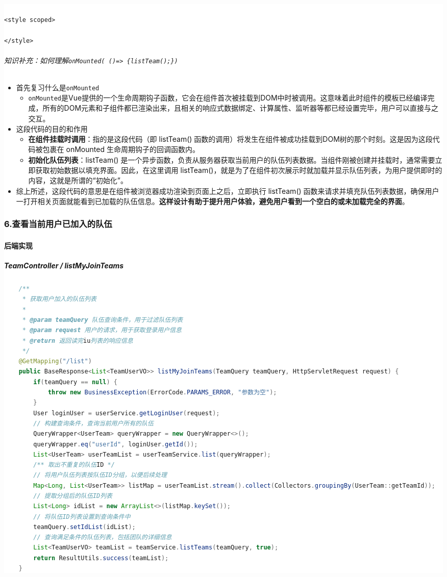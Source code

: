 ```vue

<style scoped>

</style>
```

###### 知识补充：如何理解`onMounted( ()=> {listTeam();})`

* 首先复习什么是`onMounted`
  * `onMounted`是Vue提供的一个生命周期钩子函数，它会在组件首次被挂载到DOM中时被调用。这意味着此时组件的模板已经编译完成，所有的DOM元素和子组件都已渲染出来，且相关的响应式数据绑定、计算属性、监听器等都已经设置完毕，用户可以直接与之交互。
* 这段代码的目的和作用
  * **在组件挂载时调用**：指的是这段代码（即 listTeam() 函数的调用）将发生在组件被成功挂载到DOM树的那个时刻。这是因为这段代码被包裹在 onMounted 生命周期钩子的回调函数内。
  * **初始化队伍列表**：listTeam() 是一个异步函数，负责从服务器获取当前用户的队伍列表数据。当组件刚被创建并挂载时，通常需要立即获取初始数据以填充界面。因此，在这里调用 listTeam()，就是为了在组件初次展示时就加载并显示队伍列表，为用户提供即时的内容，这就是所谓的“初始化”。
* 综上所述，这段代码的意思是在组件被浏览器成功渲染到页面上之后，立即执行 listTeam() 函数来请求并填充队伍列表数据，确保用户一打开相关页面就能看到已加载的队伍信息。**这样设计有助于提升用户体验，避免用户看到一个空白的或未加载完全的界面**。

### 6.查看当前用户已加入的队伍

#### 后端实现

##### TeamController / listMyJoinTeams

```java
    /**
     * 获取用户加入的队伍列表
     *
     * @param teamQuery 队伍查询条件，用于过滤队伍列表
     * @param request 用户的请求，用于获取登录用户信息
     * @return 返回读完iu列表的响应信息
     */
    @GetMapping("/list")
    public BaseResponse<List<TeamUserVO>> listMyJoinTeams(TeamQuery teamQuery, HttpServletRequest request) {
        if(teamQuery == null) {
            throw new BusinessException(ErrorCode.PARAMS_ERROR, "参数为空");
        }
        User loginUser = userService.getLoginUser(request);
        // 构建查询条件，查询当前用户所有的队伍
        QueryWrapper<UserTeam> queryWrapper = new QueryWrapper<>();
        queryWrapper.eq("userId", loginUser.getId());
        List<UserTeam> userTeamList = userTeamService.list(queryWrapper);
        /** 取出不重复的队伍ID */
        // 将用户队伍列表按队伍ID分组，以便后续处理
        Map<Long, List<UserTeam>> listMap = userTeamList.stream().collect(Collectors.groupingBy(UserTeam::getTeamId));
        // 提取分组后的队伍ID列表
        List<Long> idList = new ArrayList<>(listMap.keySet());
        // 将队伍ID列表设置到查询条件中
        teamQuery.setIdList(idList);
        // 查询满足条件的队伍列表，包括团队的详细信息
        List<TeamUserVO> teamList = teamService.listTeams(teamQuery, true);
        return ResultUtils.success(teamList);
    }
```
